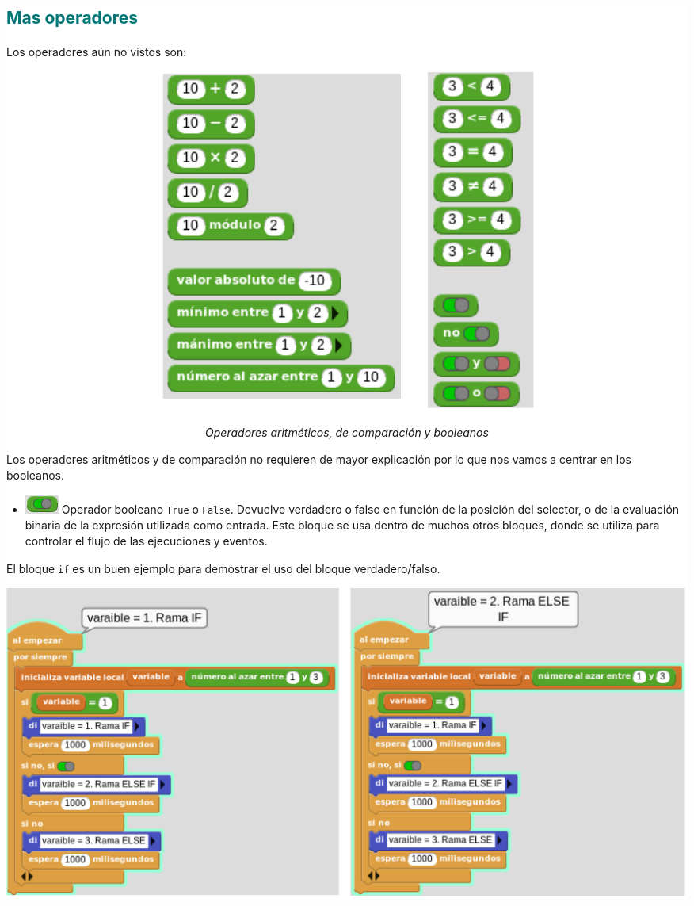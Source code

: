 ## <FONT COLOR=#007575>**Mas operadores**</font>   
Los operadores aún no vistos son:

<center>

![Operadores aritméticos, de comparación y booleanos](../img/programacion/ublocks/O_arit_comp_bool.png)

*Operadores aritméticos, de comparación y booleanos*

</center>

Los operadores aritméticos y de comparación no requieren de mayor explicación por lo que nos vamos a centrar en los booleanos.

* ![](../img/programacion/ublocks/bool/b1.png) Operador booleano ```True``` o ```False```. Devuelve verdadero o falso en función de la posición del selector, o de la evaluación binaria de la expresión utilizada como entrada. Este bloque se usa dentro de muchos otros bloques, donde se utiliza para controlar el flujo de las ejecuciones y eventos.

El bloque ```if``` es un buen ejemplo para demostrar el uso del bloque verdadero/falso.

<center>

![Uso sencillo del operador ```True/False```](../img/programacion/ublocks/oper_T_F.png)
